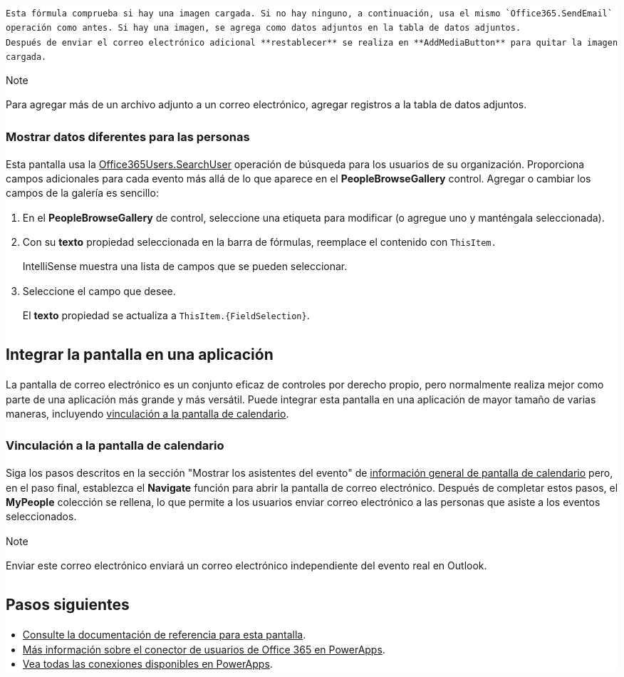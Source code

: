     Esta fórmula comprueba si hay una imagen cargada. Si no hay ninguno, a continuación, usa el mismo `Office365.SendEmail` operación como antes. Si hay una imagen, se agrega como datos adjuntos en la tabla de datos adjuntos.
    Después de enviar el correo electrónico adicional **restablecer** se realiza en **AddMediaButton** para quitar la imagen cargada.
> [!NOTE]
> Para agregar más de un archivo adjunto a un correo electrónico, agregar registros a la tabla de datos adjuntos.

### <a name="show-different-data-for-people"></a>Mostrar datos diferentes para las personas

Esta pantalla usa la [Office365Users.SearchUser](https://docs.microsoft.com/connectors/office365users/#searchuser) operación de búsqueda para los usuarios de su organización. Proporciona campos adicionales para cada evento más allá de lo que aparece en el **PeopleBrowseGallery** control. Agregar o cambiar los campos de la galería es sencillo:

1. En el **PeopleBrowseGallery** de control, seleccione una etiqueta para modificar (o agregue uno y manténgala seleccionada).

1. Con su **texto** propiedad seleccionada en la barra de fórmulas, reemplace el contenido con `ThisItem.`

    IntelliSense muestra una lista de campos que se pueden seleccionar.

1. Seleccione el campo que desee.

    El **texto** propiedad se actualiza a `ThisItem.{FieldSelection}`.

## <a name="integrate-the-screen-into-an-app"></a>Integrar la pantalla en una aplicación

La pantalla de correo electrónico es un conjunto eficaz de controles por derecho propio, pero normalmente realiza mejor como parte de una aplicación más grande y más versátil. Puede integrar esta pantalla en una aplicación de mayor tamaño de varias maneras, incluyendo [vinculación a la pantalla de calendario](email-screen-overview.md#linking-to-the-calendar-screen).

### <a name="linking-to-the-calendar-screen"></a>Vinculación a la pantalla de calendario

Siga los pasos descritos en la sección "Mostrar los asistentes del evento" de [información general de pantalla de calendario](./calendar-screen-overview.md#show-event-attendees) pero, en el paso final, establezca el **Navigate** función para abrir la pantalla de correo electrónico. Después de completar estos pasos, el **MyPeople** colección se rellena, lo que permite a los usuarios enviar correo electrónico a las personas que asiste a los eventos seleccionados.

> [!NOTE]
> Enviar este correo electrónico enviará un correo electrónico independiente del evento real en Outlook.

## <a name="next-steps"></a>Pasos siguientes

* [Consulte la documentación de referencia para esta pantalla](./email-screen-reference.md).
* [Más información sobre el conector de usuarios de Office 365 en PowerApps](../connections/connection-office365-users.md).
* [Vea todas las conexiones disponibles en PowerApps](../connections-list.md).